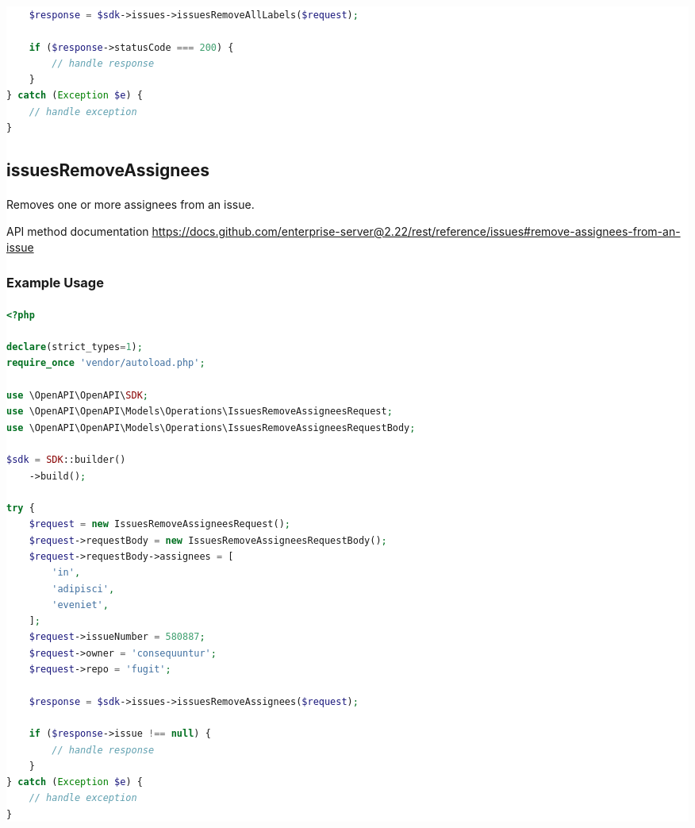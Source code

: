 ```php
    $response = $sdk->issues->issuesRemoveAllLabels($request);

    if ($response->statusCode === 200) {
        // handle response
    }
} catch (Exception $e) {
    // handle exception
}
```

## issuesRemoveAssignees

Removes one or more assignees from an issue.

API method documentation
<https://docs.github.com/enterprise-server@2.22/rest/reference/issues#remove-assignees-from-an-issue>

### Example Usage

```php
<?php

declare(strict_types=1);
require_once 'vendor/autoload.php';

use \OpenAPI\OpenAPI\SDK;
use \OpenAPI\OpenAPI\Models\Operations\IssuesRemoveAssigneesRequest;
use \OpenAPI\OpenAPI\Models\Operations\IssuesRemoveAssigneesRequestBody;

$sdk = SDK::builder()
    ->build();

try {
    $request = new IssuesRemoveAssigneesRequest();
    $request->requestBody = new IssuesRemoveAssigneesRequestBody();
    $request->requestBody->assignees = [
        'in',
        'adipisci',
        'eveniet',
    ];
    $request->issueNumber = 580887;
    $request->owner = 'consequuntur';
    $request->repo = 'fugit';

    $response = $sdk->issues->issuesRemoveAssignees($request);

    if ($response->issue !== null) {
        // handle response
    }
} catch (Exception $e) {
    // handle exception
}
```
